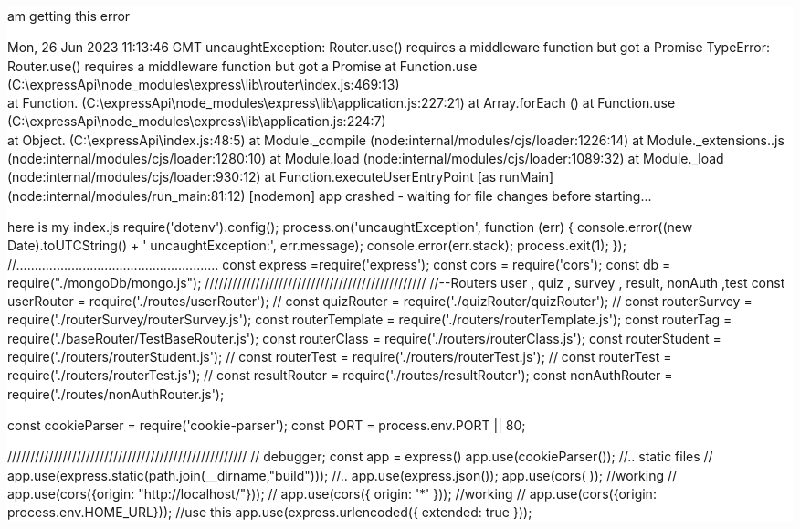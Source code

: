 am getting this error

Mon, 26 Jun 2023 11:13:46 GMT uncaughtException: Router.use() requires a middleware function but got a Promise
TypeError: Router.use() requires a middleware function but got a Promise
    at Function.use (C:\expressApi\node_modules\express\lib\router\index.js:469:13)     
    at Function.<anonymous> (C:\expressApi\node_modules\express\lib\application.js:227:21)
    at Array.forEach (<anonymous>)
    at Function.use (C:\expressApi\node_modules\express\lib\application.js:224:7)       
    at Object.<anonymous> (C:\expressApi\index.js:48:5)
    at Module._compile (node:internal/modules/cjs/loader:1226:14)
    at Module._extensions..js (node:internal/modules/cjs/loader:1280:10)
    at Module.load (node:internal/modules/cjs/loader:1089:32)
    at Module._load (node:internal/modules/cjs/loader:930:12)
    at Function.executeUserEntryPoint [as runMain] (node:internal/modules/run_main:81:12)
[nodemon] app crashed - waiting for file changes before starting...

here is my index.js
require('dotenv').config();
process.on('uncaughtException', function (err) {
    console.error((new Date).toUTCString() + ' uncaughtException:', err.message);
    console.error(err.stack);
    process.exit(1);
});
//.......................................................
const express  =require('express');
const cors = require('cors');
const db = require("./mongoDb/mongo.js");
////////////////////////////////////////////////
//--Routers user , quiz , survey , result, nonAuth ,test 
const userRouter = require('./routes/userRouter');
// const quizRouter = require('./quizRouter/quizRouter');
// const routerSurvey = require('./routerSurvey/routerSurvey.js');
const routerTemplate = require('./routers/routerTemplate.js');
const routerTag = require('./baseRouter/TestBaseRouter.js');
const routerClass = require('./routers/routerClass.js');
const routerStudent = require('./routers/routerStudent.js');
// const routerTest = require('./routers/routerTest.js');
// const routerTest = require('./routers/routerTest.js');
// const resultRouter = require('./routes/resultRouter');
const nonAuthRouter = require('./routes/nonAuthRouter.js');

const cookieParser = require('cookie-parser');
const PORT = process.env.PORT || 80;

////////////////////////////////////////////////////
// debugger;
const app = express()
app.use(cookieParser());
//.. static files
// app.use(express.static(path.join(__dirname,"build")));
//..
app.use(express.json());
app.use(cors( )); //working
// app.use(cors({origin: "http://localhost/"}));
// app.use(cors({ origin: '*' })); //working
// app.use(cors({origin: process.env.HOME_URL})); //use this
app.use(express.urlencoded({ extended: true }));
